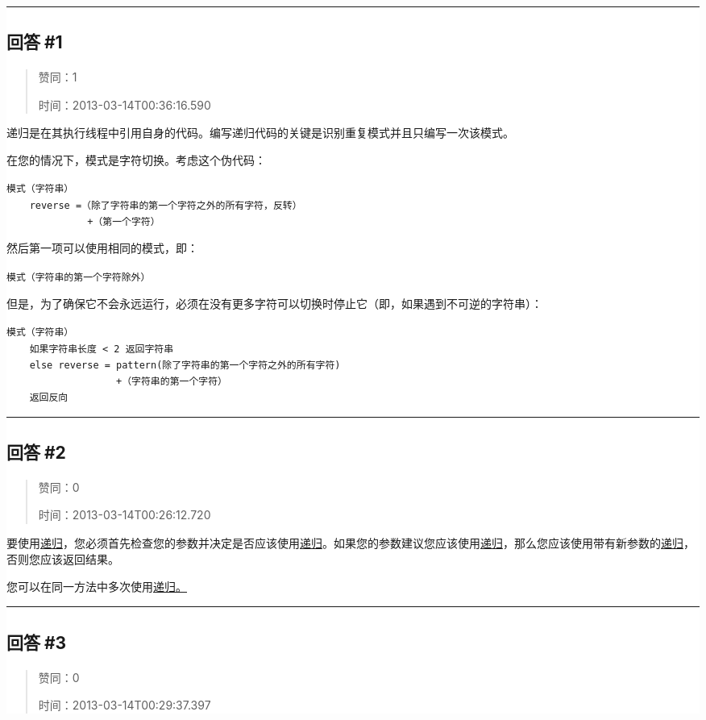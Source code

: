 * * *

## 回答 #1

> 赞同：1
> 
> 时间：2013-03-14T00:36:16.590

递归是在其执行线程中引用自身的代码。编写递归代码的关键是识别重复模式并且只编写一次该模式。

在您的情况下，模式是字符切换。考虑这个伪代码：

```
模式（字符串）
    reverse =（除了字符串的第一个字符之外的所有字符，反转）
              +（第一个字符）

```

然后第一项可以使用相同的模式，即：

```
模式（字符串的第一个字符除外） 

```

但是，为了确保它不会永远运行，必须在没有更多字符可以切换时停止它（即，如果遇到不可逆的字符串）：

```
模式（字符串）
    如果字符串长度 < 2 返回字符串
    else reverse = pattern(除了字符串的第一个字符之外的所有字符)
                   +（字符串的第一个字符）
    返回反向

```

* * *

## 回答 #2

> 赞同：0
> 
> 时间：2013-03-14T00:26:12.720

要使用[递归](https://stackoverflow.com/a/15399074/823393)，您必须首先检查您的参数并决定是否应该使用[递归](https://stackoverflow.com/a/15399074/823393)。如果您的参数建议您应该使用[递归](https://stackoverflow.com/a/15399074/823393)，那么您应该使用带有新参数的[递归](https://stackoverflow.com/a/15399074/823393)，否则您应该返回结果。

您可以在同一方法中多次使用[递归。](https://stackoverflow.com/a/15399074/823393)

* * *

## 回答 #3

> 赞同：0
> 
> 时间：2013-03-14T00:29:37.397
